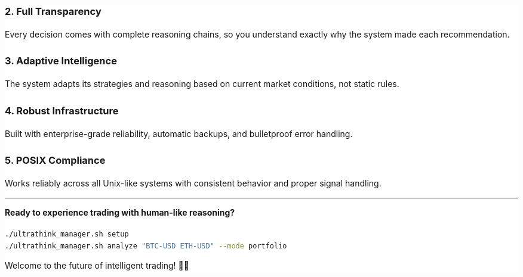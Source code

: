 ### 2. **Full Transparency** 
Every decision comes with complete reasoning chains, so you understand exactly why the system made each recommendation.

### 3. **Adaptive Intelligence**
The system adapts its strategies and reasoning based on current market conditions, not static rules.

### 4. **Robust Infrastructure**
Built with enterprise-grade reliability, automatic backups, and bulletproof error handling.

### 5. **POSIX Compliance**
Works reliably across all Unix-like systems with consistent behavior and proper signal handling.

---

**Ready to experience trading with human-like reasoning?**

```bash
./ultrathink_manager.sh setup
./ultrathink_manager.sh analyze "BTC-USD ETH-USD" --mode portfolio
```

Welcome to the future of intelligent trading! 🚀🧠